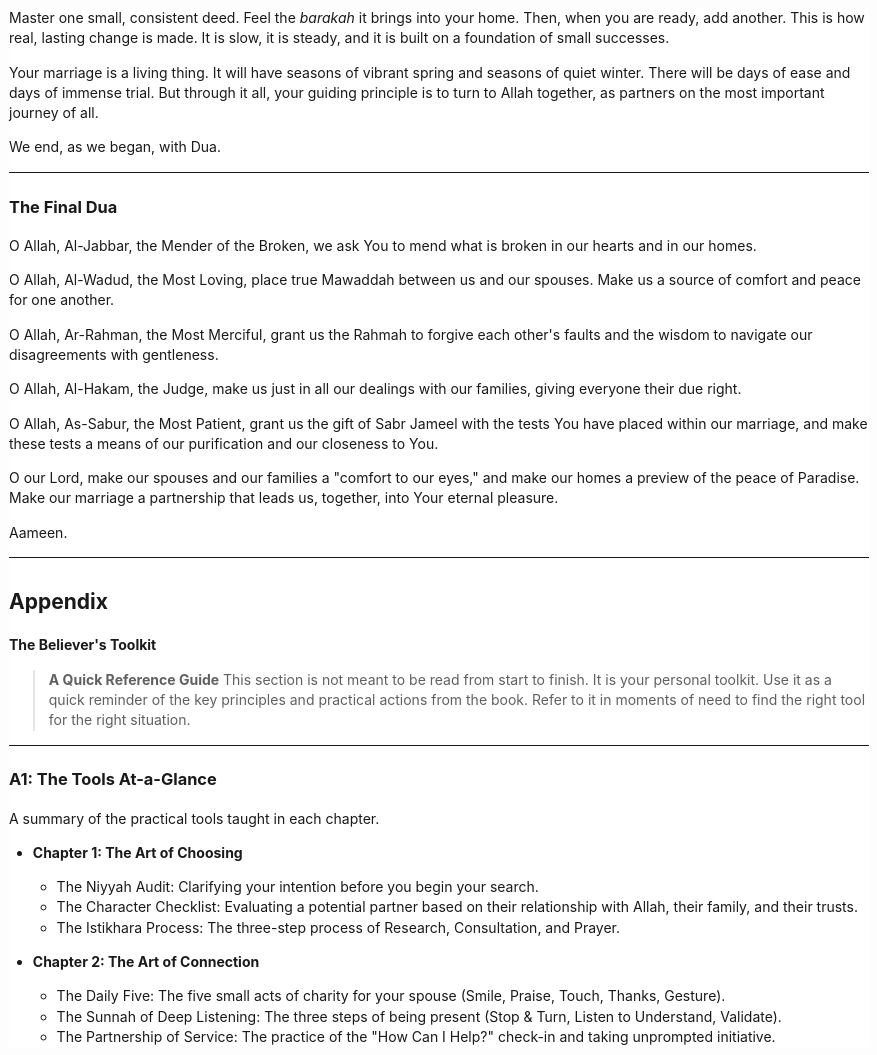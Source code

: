 Master one small, consistent deed. Feel the *barakah* it brings into your home. Then, when you are ready, add another. This is how real, lasting change is made. It is slow, it is steady, and it is built on a foundation of small successes.

Your marriage is a living thing. It will have seasons of vibrant spring and seasons of quiet winter. There will be days of ease and days of immense trial. But through it all, your guiding principle is to turn to Allah together, as partners on the most important journey of all.

We end, as we began, with Dua.

---
### **The Final Dua**

O Allah, Al-Jabbar, the Mender of the Broken, we ask You to mend what is broken in our hearts and in our homes.

O Allah, Al-Wadud, the Most Loving, place true Mawaddah between us and our spouses. Make us a source of comfort and peace for one another.

O Allah, Ar-Rahman, the Most Merciful, grant us the Rahmah to forgive each other's faults and the wisdom to navigate our disagreements with gentleness.

O Allah, Al-Hakam, the Judge, make us just in all our dealings with our families, giving everyone their due right.

O Allah, As-Sabur, the Most Patient, grant us the gift of Sabr Jameel with the tests You have placed within our marriage, and make these tests a means of our purification and our closeness to You.

O our Lord, make our spouses and our families a "comfort to our eyes," and make our homes a preview of the peace of Paradise. Make our marriage a partnership that leads us, together, into Your eternal pleasure.

Aameen.

---
## **Appendix**

**The Believer's Toolkit**

> **A Quick Reference Guide**
> This section is not meant to be read from start to finish. It is your personal toolkit. Use it as a quick reminder of the key principles and practical actions from the book. Refer to it in moments of need to find the right tool for the right situation.

---
### **A1: The Tools At-a-Glance**

A summary of the practical tools taught in each chapter.

*   **Chapter 1: The Art of Choosing**
    *   The Niyyah Audit: Clarifying your intention before you begin your search.
    *   The Character Checklist: Evaluating a potential partner based on their relationship with Allah, their family, and their trusts.
    *   The Istikhara Process: The three-step process of Research, Consultation, and Prayer.

*   **Chapter 2: The Art of Connection**
    *   The Daily Five: The five small acts of charity for your spouse (Smile, Praise, Touch, Thanks, Gesture).
    *   The Sunnah of Deep Listening: The three steps of being present (Stop & Turn, Listen to Understand, Validate).
    *   The Partnership of Service: The practice of the "How Can I Help?" check-in and taking unprompted initiative.
